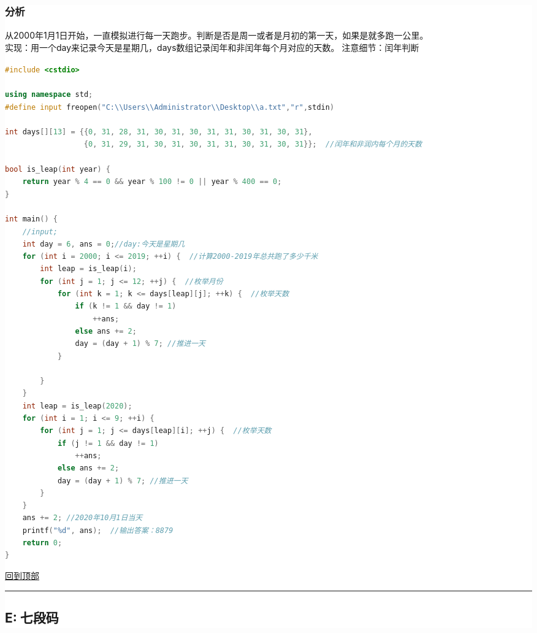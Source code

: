 ### 分析
从2000年1月1日开始，一直模拟进行每一天跑步。判断是否是周一或者是月初的第一天，如果是就多跑一公里。  
实现：用一个day来记录今天是星期几，days数组记录闰年和非闰年每个月对应的天数。
注意细节：闰年判断

```c++
#include <cstdio>

using namespace std;
#define input freopen("C:\\Users\\Administrator\\Desktop\\a.txt","r",stdin)

int days[][13] = {{0, 31, 28, 31, 30, 31, 30, 31, 31, 30, 31, 30, 31},
                  {0, 31, 29, 31, 30, 31, 30, 31, 31, 30, 31, 30, 31}};  //闰年和非润内每个月的天数

bool is_leap(int year) {
    return year % 4 == 0 && year % 100 != 0 || year % 400 == 0;
}

int main() {
    //input;
    int day = 6, ans = 0;//day:今天是星期几
    for (int i = 2000; i <= 2019; ++i) {  //计算2000-2019年总共跑了多少千米
        int leap = is_leap(i);
        for (int j = 1; j <= 12; ++j) {  //枚举月份
            for (int k = 1; k <= days[leap][j]; ++k) {  //枚举天数
                if (k != 1 && day != 1)
                    ++ans;
                else ans += 2;
                day = (day + 1) % 7; //推进一天
            }

        }
    }
    int leap = is_leap(2020);
    for (int i = 1; i <= 9; ++i) {
        for (int j = 1; j <= days[leap][i]; ++j) {  //枚举天数
            if (j != 1 && day != 1)
                ++ans;
            else ans += 2;
            day = (day + 1) % 7; //推进一天
        }
    }
    ans += 2; //2020年10月1日当天
    printf("%d", ans);  //输出答案：8879
    return 0;
}
```

[回到顶部](#目录)

---------------
## <a name="七段码">E: 七段码</a>
